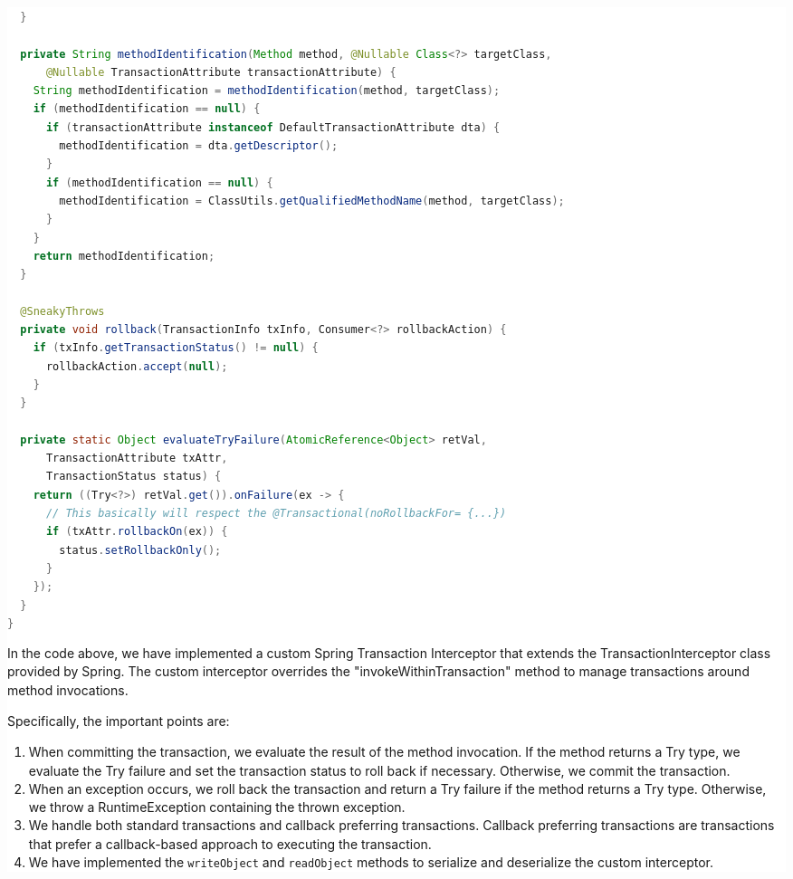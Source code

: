 ```java
  }

  private String methodIdentification(Method method, @Nullable Class<?> targetClass,
      @Nullable TransactionAttribute transactionAttribute) {
    String methodIdentification = methodIdentification(method, targetClass);
    if (methodIdentification == null) {
      if (transactionAttribute instanceof DefaultTransactionAttribute dta) {
        methodIdentification = dta.getDescriptor();
      }
      if (methodIdentification == null) {
        methodIdentification = ClassUtils.getQualifiedMethodName(method, targetClass);
      }
    }
    return methodIdentification;
  }

  @SneakyThrows
  private void rollback(TransactionInfo txInfo, Consumer<?> rollbackAction) {
    if (txInfo.getTransactionStatus() != null) {
      rollbackAction.accept(null);
    }
  }

  private static Object evaluateTryFailure(AtomicReference<Object> retVal,
      TransactionAttribute txAttr,
      TransactionStatus status) {
    return ((Try<?>) retVal.get()).onFailure(ex -> {
      // This basically will respect the @Transactional(noRollbackFor= {...})
      if (txAttr.rollbackOn(ex)) {
        status.setRollbackOnly();
      }
    });
  }
}

```

In the code above, we have implemented a custom Spring Transaction Interceptor that extends the TransactionInterceptor
class provided by Spring. The custom interceptor overrides the "invokeWithinTransaction" method to manage transactions
around method invocations.

Specifically, the important points are:

1. When committing the transaction, we evaluate the result of the method invocation. If the method returns a Try type,
   we evaluate the Try failure and set the transaction status to roll back if necessary. Otherwise, we commit the
   transaction.
2. When an exception occurs, we roll back the transaction and return a Try failure if the method returns a Try type.
   Otherwise, we throw a RuntimeException containing the thrown exception.
3. We handle both standard transactions and callback preferring transactions. Callback preferring transactions are
   transactions that prefer a callback-based approach to executing the transaction.
4. We have implemented the `writeObject` and `readObject` methods to serialize and deserialize the custom interceptor.
